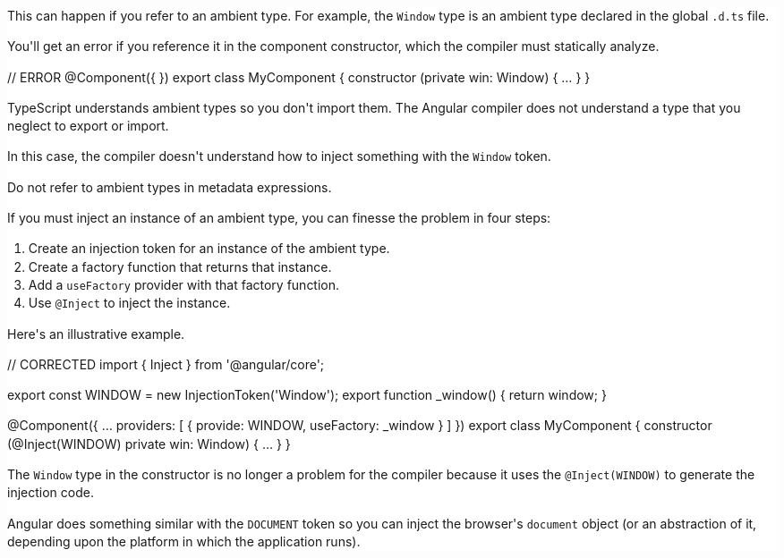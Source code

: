 This can happen if you refer to an ambient type.
For example, the `Window` type is an ambient type declared in the global `.d.ts` file.

You'll get an error if you reference it in the component constructor, which the compiler must statically analyze.

<code-example format="typescript" language="typescript">

// ERROR
&commat;Component({ })
export class MyComponent {
  constructor (private win: Window) { &hellip; }
}

</code-example>

TypeScript understands ambient types so you don't import them.
The Angular compiler does not understand a type that you neglect to export or import.

In this case, the compiler doesn't understand how to inject something with the `Window` token.

Do not refer to ambient types in metadata expressions.

If you must inject an instance of an ambient type,
you can finesse the problem in four steps:

1.  Create an injection token for an instance of the ambient type.
1.  Create a factory function that returns that instance.
1.  Add a `useFactory` provider with that factory function.
1.  Use `@Inject` to inject the instance.

Here's an illustrative example.

<code-example format="typescript" language="typescript">

// CORRECTED
import { Inject } from '&commat;angular/core';

export const WINDOW = new InjectionToken('Window');
export function _window() { return window; }

&commat;Component({
  &hellip;
  providers: [
    { provide: WINDOW, useFactory: _window }
  ]
})
export class MyComponent {
  constructor (&commat;Inject(WINDOW) private win: Window) { &hellip; }
}

</code-example>

The `Window` type in the constructor is no longer a problem for the compiler because it
uses the `@Inject(WINDOW)` to generate the injection code.

Angular does something similar with the `DOCUMENT` token so you can inject the browser's `document` object (or an abstraction of it, depending upon the platform in which the application runs).
